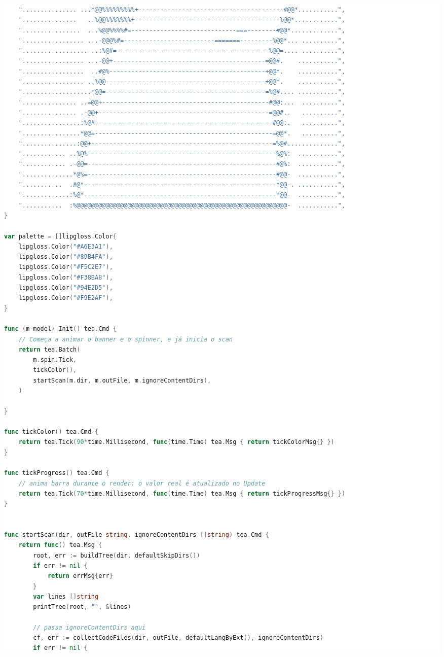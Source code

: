 ```go
	"............... ...*@@%%%%%%%%%+----------------------------------------#@@*...........",
	"...............   ..%@@%%%%%%%+----------------------------------------%@@*............",
	"................  ...%@@%%%%#=-----------------------------===--------#@@*.............",
	"................. ...-@@@%#=-------------------------=======---------%@@*... ..........",
	".................. ..:%@#=------------------------------------------%@@=.... ..........",
	"................. ...-@@+------------------------------------------=@@#.    ...........",
	".................  ..#@%-------------------------------------------+@@*.    ...........",
	"................. ..%@@--------------------------------------------+@@*.    ...........",
	"...................*@@=--------------------------------------------=%@#.... ...........",
	"............... ..=@@+----------------------------------------------#@@:...  ..........",
	"............... .-@@+-----------------------------------------------=@@#..   ..........",
	"................:%@#-------------------------------------------------#@@:.   ..........",
	"................*@@=-------------------------------------------------=@@*.   ..........",
	"...............:@@+--------------------------------------------------=%@#..............",
	"............ ..%@%----------------------------------------------------%@%:  ...........",
	"............ .-@@=----------------------------------------------------#@%:  ...........",
	"..............*@%=----------------------------------------------------#@@-  ...........",
	"...........  .#@*-----------------------------------------------------*@@-. ...........",
	".............:%@*-----------------------------------------------------*@@-  ...........",
	"...........  :%@@@@@@@@@@@@@@@@@@@@@@@@@@@@@@@@@@@@@@@@@@@@@@@@@@@@@@@@@@-  ...........",
}

var palette = []lipgloss.Color{
	lipgloss.Color("#A6E3A1"),
	lipgloss.Color("#89B4FA"),
	lipgloss.Color("#F5C2E7"),
	lipgloss.Color("#F38BA8"),
	lipgloss.Color("#94E2D5"),
	lipgloss.Color("#F9E2AF"),
}

func (m model) Init() tea.Cmd {
	// Começa a animar o banner e o spinner, e já inicia o scan
	return tea.Batch(
		m.spin.Tick,
		tickColor(),
		startScan(m.dir, m.outFile, m.ignoreContentDirs),
	)
	
}

func tickColor() tea.Cmd {
	return tea.Tick(90*time.Millisecond, func(time.Time) tea.Msg { return tickColorMsg{} })
}

func tickProgress() tea.Cmd {
	// anima barra durante o render; o valor real é atualizado no Update
	return tea.Tick(70*time.Millisecond, func(time.Time) tea.Msg { return tickProgressMsg{} })
}


func startScan(dir, outFile string, ignoreContentDirs []string) tea.Cmd {
	return func() tea.Msg {
		root, err := buildTree(dir, defaultSkipDirs())
		if err != nil {
			return errMsg{err}
		}
		var lines []string
		printTree(root, "", &lines)

		// passa ignoreContentDirs aqui
		cf, err := collectCodeFiles(dir, outFile, defaultLangByExt(), ignoreContentDirs)
		if err != nil {
```